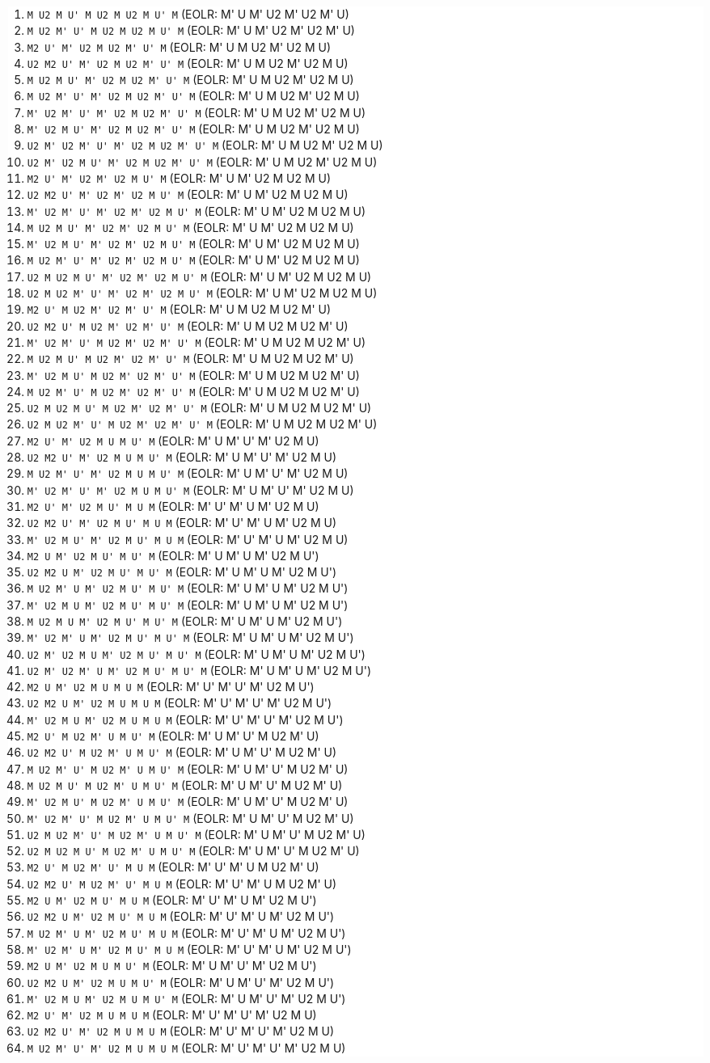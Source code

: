 1. `M U2 M U' M U2 M U2 M U' M` (EOLR: M' U M' U2 M' U2 M' U)
1. `M U2 M' U' M U2 M U2 M U' M` (EOLR: M' U M' U2 M' U2 M' U)
1. `M2 U' M' U2 M U2 M' U' M` (EOLR: M' U M U2 M' U2 M U)
1. `U2 M2 U' M' U2 M U2 M' U' M` (EOLR: M' U M U2 M' U2 M U)
1. `M U2 M U' M' U2 M U2 M' U' M` (EOLR: M' U M U2 M' U2 M U)
1. `M U2 M' U' M' U2 M U2 M' U' M` (EOLR: M' U M U2 M' U2 M U)
1. `M' U2 M' U' M' U2 M U2 M' U' M` (EOLR: M' U M U2 M' U2 M U)
1. `M' U2 M U' M' U2 M U2 M' U' M` (EOLR: M' U M U2 M' U2 M U)
1. `U2 M' U2 M' U' M' U2 M U2 M' U' M` (EOLR: M' U M U2 M' U2 M U)
1. `U2 M' U2 M U' M' U2 M U2 M' U' M` (EOLR: M' U M U2 M' U2 M U)
1. `M2 U' M' U2 M' U2 M U' M` (EOLR: M' U M' U2 M U2 M U)
1. `U2 M2 U' M' U2 M' U2 M U' M` (EOLR: M' U M' U2 M U2 M U)
1. `M' U2 M' U' M' U2 M' U2 M U' M` (EOLR: M' U M' U2 M U2 M U)
1. `M U2 M U' M' U2 M' U2 M U' M` (EOLR: M' U M' U2 M U2 M U)
1. `M' U2 M U' M' U2 M' U2 M U' M` (EOLR: M' U M' U2 M U2 M U)
1. `M U2 M' U' M' U2 M' U2 M U' M` (EOLR: M' U M' U2 M U2 M U)
1. `U2 M U2 M U' M' U2 M' U2 M U' M` (EOLR: M' U M' U2 M U2 M U)
1. `U2 M U2 M' U' M' U2 M' U2 M U' M` (EOLR: M' U M' U2 M U2 M U)
1. `M2 U' M U2 M' U2 M' U' M` (EOLR: M' U M U2 M U2 M' U)
1. `U2 M2 U' M U2 M' U2 M' U' M` (EOLR: M' U M U2 M U2 M' U)
1. `M' U2 M' U' M U2 M' U2 M' U' M` (EOLR: M' U M U2 M U2 M' U)
1. `M U2 M U' M U2 M' U2 M' U' M` (EOLR: M' U M U2 M U2 M' U)
1. `M' U2 M U' M U2 M' U2 M' U' M` (EOLR: M' U M U2 M U2 M' U)
1. `M U2 M' U' M U2 M' U2 M' U' M` (EOLR: M' U M U2 M U2 M' U)
1. `U2 M U2 M U' M U2 M' U2 M' U' M` (EOLR: M' U M U2 M U2 M' U)
1. `U2 M U2 M' U' M U2 M' U2 M' U' M` (EOLR: M' U M U2 M U2 M' U)
1. `M2 U' M' U2 M U M U' M` (EOLR: M' U M' U' M' U2 M U)
1. `U2 M2 U' M' U2 M U M U' M` (EOLR: M' U M' U' M' U2 M U)
1. `M U2 M' U' M' U2 M U M U' M` (EOLR: M' U M' U' M' U2 M U)
1. `M' U2 M' U' M' U2 M U M U' M` (EOLR: M' U M' U' M' U2 M U)
1. `M2 U' M' U2 M U' M U M` (EOLR: M' U' M' U M' U2 M U)
1. `U2 M2 U' M' U2 M U' M U M` (EOLR: M' U' M' U M' U2 M U)
1. `M' U2 M U' M' U2 M U' M U M` (EOLR: M' U' M' U M' U2 M U)
1. `M2 U M' U2 M U' M U' M` (EOLR: M' U M' U M' U2 M U')
1. `U2 M2 U M' U2 M U' M U' M` (EOLR: M' U M' U M' U2 M U')
1. `M U2 M' U M' U2 M U' M U' M` (EOLR: M' U M' U M' U2 M U')
1. `M' U2 M U M' U2 M U' M U' M` (EOLR: M' U M' U M' U2 M U')
1. `M U2 M U M' U2 M U' M U' M` (EOLR: M' U M' U M' U2 M U')
1. `M' U2 M' U M' U2 M U' M U' M` (EOLR: M' U M' U M' U2 M U')
1. `U2 M' U2 M U M' U2 M U' M U' M` (EOLR: M' U M' U M' U2 M U')
1. `U2 M' U2 M' U M' U2 M U' M U' M` (EOLR: M' U M' U M' U2 M U')
1. `M2 U M' U2 M U M U M` (EOLR: M' U' M' U' M' U2 M U')
1. `U2 M2 U M' U2 M U M U M` (EOLR: M' U' M' U' M' U2 M U')
1. `M' U2 M U M' U2 M U M U M` (EOLR: M' U' M' U' M' U2 M U')
1. `M2 U' M U2 M' U M U' M` (EOLR: M' U M' U' M U2 M' U)
1. `U2 M2 U' M U2 M' U M U' M` (EOLR: M' U M' U' M U2 M' U)
1. `M U2 M' U' M U2 M' U M U' M` (EOLR: M' U M' U' M U2 M' U)
1. `M U2 M U' M U2 M' U M U' M` (EOLR: M' U M' U' M U2 M' U)
1. `M' U2 M U' M U2 M' U M U' M` (EOLR: M' U M' U' M U2 M' U)
1. `M' U2 M' U' M U2 M' U M U' M` (EOLR: M' U M' U' M U2 M' U)
1. `U2 M U2 M' U' M U2 M' U M U' M` (EOLR: M' U M' U' M U2 M' U)
1. `U2 M U2 M U' M U2 M' U M U' M` (EOLR: M' U M' U' M U2 M' U)
1. `M2 U' M U2 M' U' M U M` (EOLR: M' U' M' U M U2 M' U)
1. `U2 M2 U' M U2 M' U' M U M` (EOLR: M' U' M' U M U2 M' U)
1. `M2 U M' U2 M U' M U M` (EOLR: M' U' M' U M' U2 M U')
1. `U2 M2 U M' U2 M U' M U M` (EOLR: M' U' M' U M' U2 M U')
1. `M U2 M' U M' U2 M U' M U M` (EOLR: M' U' M' U M' U2 M U')
1. `M' U2 M' U M' U2 M U' M U M` (EOLR: M' U' M' U M' U2 M U')
1. `M2 U M' U2 M U M U' M` (EOLR: M' U M' U' M' U2 M U')
1. `U2 M2 U M' U2 M U M U' M` (EOLR: M' U M' U' M' U2 M U')
1. `M' U2 M U M' U2 M U M U' M` (EOLR: M' U M' U' M' U2 M U')
1. `M2 U' M' U2 M U M U M` (EOLR: M' U' M' U' M' U2 M U)
1. `U2 M2 U' M' U2 M U M U M` (EOLR: M' U' M' U' M' U2 M U)
1. `M U2 M' U' M' U2 M U M U M` (EOLR: M' U' M' U' M' U2 M U)